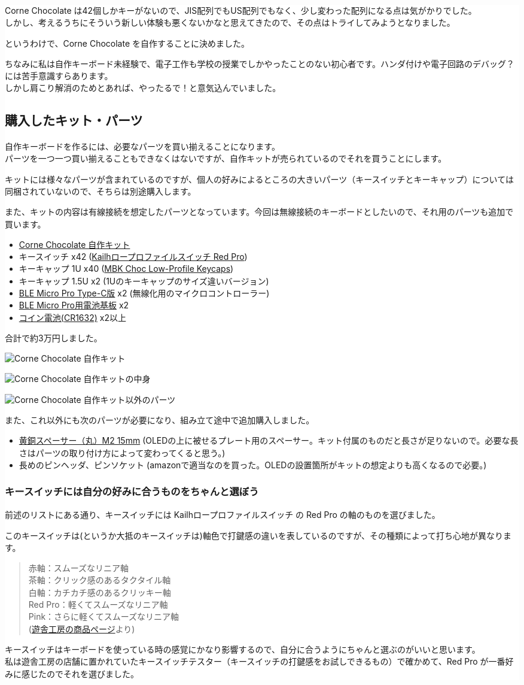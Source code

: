 Corne Chocolate は42個しかキーがないので、JIS配列でもUS配列でもなく、少し変わった配列になる点は気がかりでした。  
しかし、考えるうちにそういう新しい体験も悪くないかなと思えてきたので、その点はトライしてみようとなりました。

というわけで、Corne Chocolate を自作することに決めました。

ちなみに私は自作キーボード未経験で、電子工作も学校の授業でしかやったことのない初心者です。ハンダ付けや電子回路のデバッグ？には苦手意識すらあります。  
しかし肩こり解消のためとあれば、やったるで！と意気込んでいました。

## 購入したキット・パーツ

自作キーボードを作るには、必要なパーツを買い揃えることになります。  
パーツを一つ一つ買い揃えることもできなくはないですが、自作キットが売られているのでそれを買うことにします。

キットには様々なパーツが含まれているのですが、個人の好みによるところの大きいパーツ（キースイッチとキーキャップ）については同梱されていないので、そちらは別途購入します。

また、キットの内容は有線接続を想定したパーツとなっています。今回は無線接続のキーボードとしたいので、それ用のパーツも追加で買います。

- [Corne Chocolate 自作キット](https://shop.yushakobo.jp/products/corne-chocolate)
- キースイッチ x42 ([Kailhロープロファイルスイッチ Red Pro](https://shop.yushakobo.jp/products/pg1350))
- キーキャップ 1U x40 ([MBK Choc Low-Profile Keycaps](https://shop.yushakobo.jp/products/mbk-choc-low-profile-keycaps))
- キーキャップ 1.5U x2 (1Uのキーキャップのサイズ違いバージョン)
- [BLE Micro Pro Type-C版](https://shop.yushakobo.jp/products/ble-micro-pro) x2 (無線化用のマイクロコントローラー)
- [BLE Micro Pro用電池基板](https://shop.yushakobo.jp/products/ble-micro-pro-battery-board) x2
- [コイン電池(CR1632)](https://www.amazon.co.jp/gp/product/B078S4PZ6Q) x2以上

合計で約3万円しました。

![Corne Chocolate 自作キット](/images/tech-blog/2023-build-corne-chocolate-1/corne-chocolate-build-kit.avif)

![Corne Chocolate 自作キットの中身](/images/tech-blog/2023-build-corne-chocolate-1/corne-chocolate-build-kit-parts.avif)

![Corne Chocolate 自作キット以外のパーツ](/images/tech-blog/2023-build-corne-chocolate-1/corne-chocolate-other-parts.avif)

また、これ以外にも次のパーツが必要になり、組み立て途中で追加購入しました。

- [黄銅スペーサー（丸）M2 15mm](https://shop.yushakobo.jp/products/a0800c2) (OLEDの上に被せるプレート用のスペーサー。キット付属のものだと長さが足りないので。必要な長さはパーツの取り付け方によって変わってくると思う。)
- 長めのピンヘッダ、ピンソケット (amazonで適当なのを買った。OLEDの設置箇所がキットの想定よりも高くなるので必要。)

### キースイッチには自分の好みに合うものをちゃんと選ぼう

前述のリストにある通り、キースイッチには Kailhロープロファイルスイッチ の Red Pro の軸のものを選びました。

このキースイッチは(というか大抵のキースイッチは)軸色で打鍵感の違いを表しているのですが、その種類によって打ち心地が異なります。

> 赤軸：スムーズなリニア軸  
> 茶軸：クリック感のあるタクタイル軸  
> 白軸：カチカチ感のあるクリッキー軸  
> Red Pro：軽くてスムーズなリニア軸  
> Pink：さらに軽くてスムーズなリニア軸  
> ([遊舎工房の商品ページ](https://shop.yushakobo.jp/products/pg1350)より)

キースイッチはキーボードを使っている時の感覚にかなり影響するので、自分に合うようにちゃんと選ぶのがいいと思います。  
私は遊舎工房の店舗に置かれていたキースイッチテスター（キースイッチの打鍵感をお試しできるもの）で確かめて、Red Pro が一番好みに感じたのでそれを選びました。
